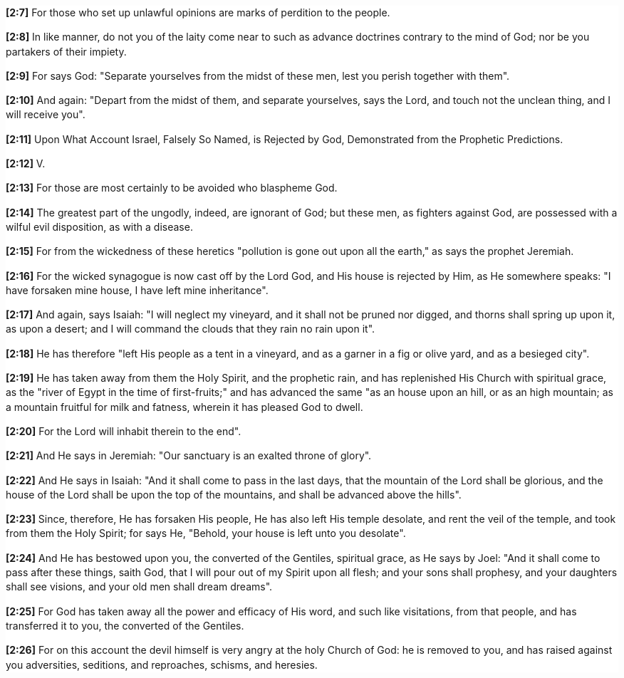**[2:7]** For those who set up unlawful opinions are marks of perdition to the people.

**[2:8]** In like manner, do not you of the laity come near to such as advance doctrines contrary to the mind of God; nor be you partakers of their impiety.

**[2:9]** For says God: "Separate yourselves from the midst of these men, lest you perish together with them".

**[2:10]** And again: "Depart from the midst of them, and separate yourselves, says the Lord, and touch not the unclean thing, and I will receive you".

**[2:11]** Upon What Account Israel, Falsely So Named, is Rejected by God, Demonstrated from the Prophetic Predictions.

**[2:12]** V.

**[2:13]** For those are most certainly to be avoided who blaspheme God.

**[2:14]** The greatest part of the ungodly, indeed, are ignorant of God; but these men, as fighters against God, are possessed with a wilful evil disposition, as with a disease.

**[2:15]** For from the wickedness of these heretics "pollution is gone out upon all the earth," as says the prophet Jeremiah.

**[2:16]** For the wicked synagogue is now cast off by the Lord God, and His house is rejected by Him, as He somewhere speaks: "I have forsaken mine house, I have left mine inheritance".

**[2:17]** And again, says Isaiah: "I will neglect my vineyard, and it shall not be pruned nor digged, and thorns shall spring up upon it, as upon a desert; and I will command the clouds that they rain no rain upon it".

**[2:18]** He has therefore "left His people as a tent in a vineyard, and as a garner in a fig or olive yard, and as a besieged city".

**[2:19]** He has taken away from them the Holy Spirit, and the prophetic rain, and has replenished His Church with spiritual grace, as the "river of Egypt in the time of first-fruits;" and has advanced the same "as an house upon an hill, or as an high mountain; as a mountain fruitful for milk and fatness, wherein it has pleased God to dwell.

**[2:20]** For the Lord will inhabit therein to the end".

**[2:21]** And He says in Jeremiah: "Our sanctuary is an exalted throne of glory".

**[2:22]** And He says in Isaiah: "And it shall come to pass in the last days, that the mountain of the Lord shall be glorious, and the house of the Lord shall be upon the top of the mountains, and shall be advanced above the hills".

**[2:23]** Since, therefore, He has forsaken His people, He has also left His temple desolate, and rent the veil of the temple, and took from them the Holy Spirit; for says He, "Behold, your house is left unto you desolate".

**[2:24]** And He has bestowed upon you, the converted of the Gentiles, spiritual grace, as He says by Joel: "And it shall come to pass after these things, saith God, that I will pour out of my Spirit upon all flesh; and your sons shall prophesy, and your daughters shall see visions, and your old men shall dream dreams".

**[2:25]** For God has taken away all the power and efficacy of His word, and such like visitations, from that people, and has transferred it to you, the converted of the Gentiles.

**[2:26]** For on this account the devil himself is very angry at the holy Church of God: he is removed to you, and has raised against you adversities, seditions, and reproaches, schisms, and heresies.

